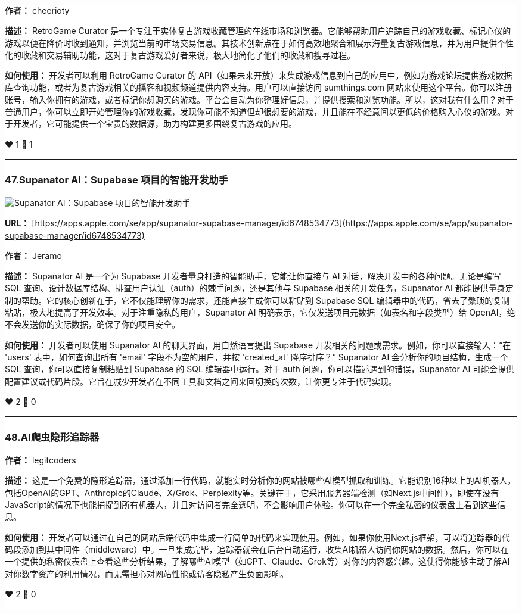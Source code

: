 **作者：** cheerioty

**描述：**
RetroGame Curator 是一个专注于实体复古游戏收藏管理的在线市场和浏览器。它能够帮助用户追踪自己的游戏收藏、标记心仪的游戏以便在降价时收到通知，并浏览当前的市场交易信息。其技术创新点在于如何高效地聚合和展示海量复古游戏信息，并为用户提供个性化的收藏和交易辅助功能，这对于复古游戏爱好者来说，极大地简化了他们的收藏和搜寻过程。

**如何使用：**
开发者可以利用 RetroGame Curator 的 API（如果未来开放）来集成游戏信息到自己的应用中，例如为游戏论坛提供游戏数据库查询功能，或者为复古游戏相关的播客和视频频道提供内容支持。用户可以直接访问 sumthings.com 网站来使用这个平台。你可以注册账号，输入你拥有的游戏，或者标记你想购买的游戏。平台会自动为你整理好信息，并提供搜索和浏览功能。所以，这对我有什么用？对于普通用户，你可以立即开始管理你的游戏收藏，发现你可能不知道但却很想要的游戏，并且能在不经意间以更低的价格购入心仪的游戏。对于开发者，它可能提供一个宝贵的数据源，助力构建更多围绕复古游戏的应用。

❤️ 1   💬 1

---

### 47.Supanator AI：Supabase 项目的智能开发助手

![Supanator AI：Supabase 项目的智能开发助手](https://showhntoday.com/images/45456512.png)

**URL：** [https://apps.apple.com/se/app/supanator-supabase-manager/id6748534773](https://apps.apple.com/se/app/supanator-supabase-manager/id6748534773)

**作者：** Jeramo

**描述：**
Supanator AI 是一个为 Supabase 开发者量身打造的智能助手，它能让你直接与 AI 对话，解决开发中的各种问题。无论是编写 SQL 查询、设计数据库结构、排查用户认证（auth）的棘手问题，还是其他与 Supabase 相关的开发任务，Supanator AI 都能提供量身定制的帮助。它的核心创新在于，它不仅能理解你的需求，还能直接生成你可以粘贴到 Supabase SQL 编辑器中的代码，省去了繁琐的复制粘贴，极大地提高了开发效率。对于注重隐私的用户，Supanator AI 明确表示，它仅发送项目元数据（如表名和字段类型）给 OpenAI，绝不会发送你的实际数据，确保了你的项目安全。

**如何使用：**
开发者可以使用 Supanator AI 的聊天界面，用自然语言提出 Supabase 开发相关的问题或需求。例如，你可以直接输入：“在 'users' 表中，如何查询出所有 'email' 字段不为空的用户，并按 'created_at' 降序排序？” Supanator AI 会分析你的项目结构，生成一个 SQL 查询，你可以直接复制粘贴到 Supabase 的 SQL 编辑器中运行。对于 auth 问题，你可以描述遇到的错误，Supanator AI 可能会提供配置建议或代码片段。它旨在减少开发者在不同工具和文档之间来回切换的次数，让你更专注于代码实现。

❤️ 2   💬 0

---

### 48.AI爬虫隐形追踪器

**作者：** legitcoders

**描述：**
这是一个免费的隐形追踪器，通过添加一行代码，就能实时分析你的网站被哪些AI模型抓取和训练。它能识别16种以上的AI机器人，包括OpenAI的GPT、Anthropic的Claude、X/Grok、Perplexity等。关键在于，它采用服务器端检测（如Next.js中间件），即使在没有JavaScript的情况下也能捕捉到所有机器人，并且对访问者完全透明，不会影响用户体验。你可以在一个完全私密的仪表盘上看到这些信息。

**如何使用：**
开发者可以通过在自己的网站后端代码中集成一行简单的代码来实现使用。例如，如果你使用Next.js框架，可以将追踪器的代码段添加到其中间件（middleware）中。一旦集成完毕，追踪器就会在后台自动运行，收集AI机器人访问你网站的数据。然后，你可以在一个提供的私密仪表盘上查看这些分析结果，了解哪些AI模型（如GPT、Claude、Grok等）对你的内容感兴趣。这使得你能够主动了解AI对你数字资产的利用情况，而无需担心对网站性能或访客隐私产生负面影响。

❤️ 2   💬 0

---
